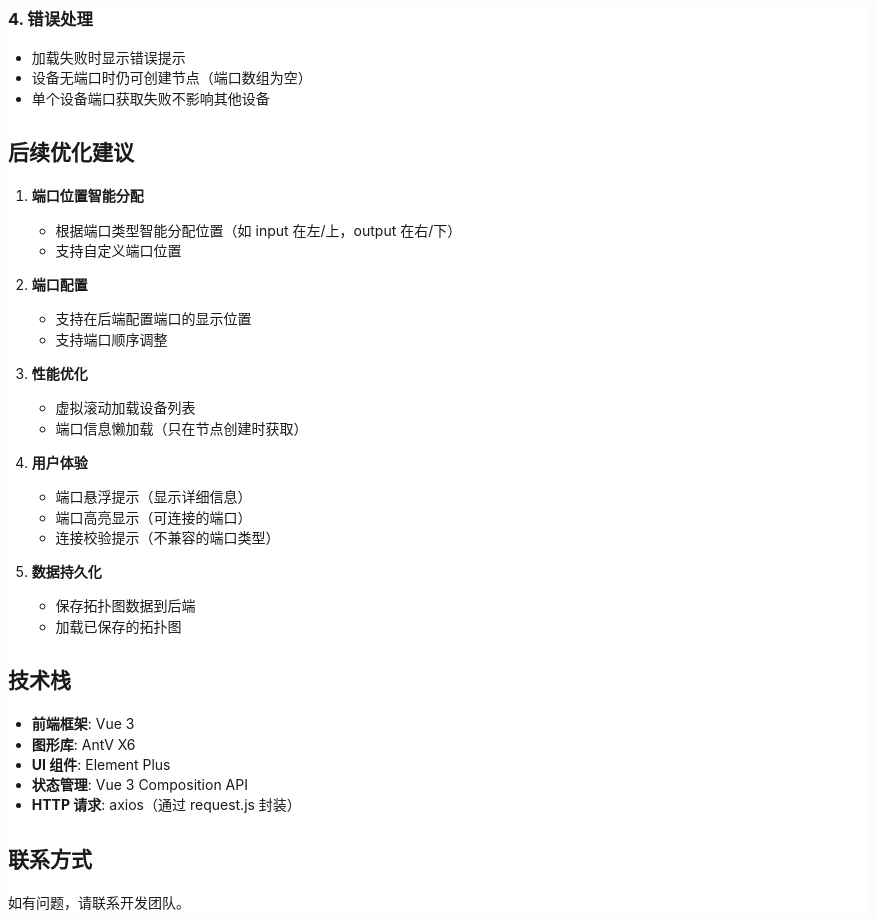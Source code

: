 ### 4. 错误处理
- 加载失败时显示错误提示
- 设备无端口时仍可创建节点（端口数组为空）
- 单个设备端口获取失败不影响其他设备

## 后续优化建议

1. **端口位置智能分配**
   - 根据端口类型智能分配位置（如 input 在左/上，output 在右/下）
   - 支持自定义端口位置

2. **端口配置**
   - 支持在后端配置端口的显示位置
   - 支持端口顺序调整

3. **性能优化**
   - 虚拟滚动加载设备列表
   - 端口信息懒加载（只在节点创建时获取）

4. **用户体验**
   - 端口悬浮提示（显示详细信息）
   - 端口高亮显示（可连接的端口）
   - 连接校验提示（不兼容的端口类型）

5. **数据持久化**
   - 保存拓扑图数据到后端
   - 加载已保存的拓扑图

## 技术栈

- **前端框架**: Vue 3
- **图形库**: AntV X6
- **UI 组件**: Element Plus
- **状态管理**: Vue 3 Composition API
- **HTTP 请求**: axios（通过 request.js 封装）

## 联系方式

如有问题，请联系开发团队。





